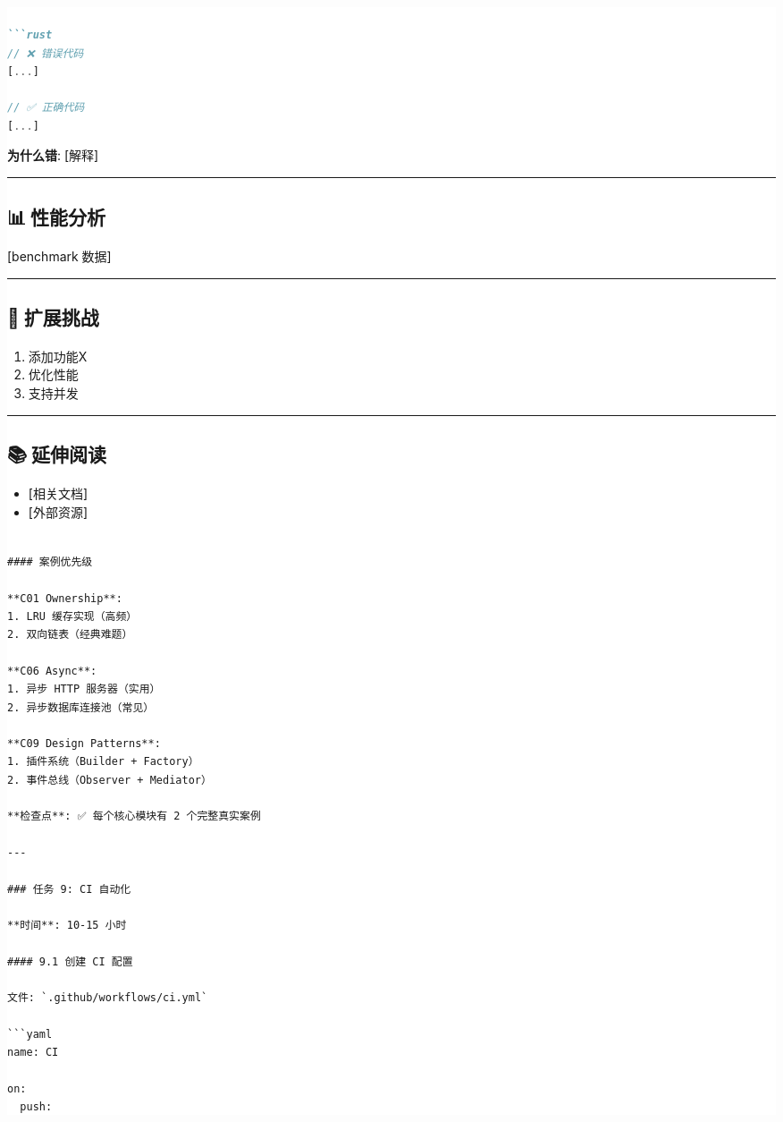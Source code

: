 ```markdown

```rust
// ❌ 错误代码
[...]

// ✅ 正确代码
[...]
```

**为什么错**: [解释]

---

## 📊 性能分析

[benchmark 数据]

---

## 🚀 扩展挑战

1. 添加功能X
2. 优化性能
3. 支持并发

---

## 📚 延伸阅读

- [相关文档]
- [外部资源]
```

#### 案例优先级

**C01 Ownership**:
1. LRU 缓存实现（高频）
2. 双向链表（经典难题）

**C06 Async**:
1. 异步 HTTP 服务器（实用）
2. 异步数据库连接池（常见）

**C09 Design Patterns**:
1. 插件系统（Builder + Factory）
2. 事件总线（Observer + Mediator）

**检查点**: ✅ 每个核心模块有 2 个完整真实案例

---

### 任务 9: CI 自动化

**时间**: 10-15 小时

#### 9.1 创建 CI 配置

文件: `.github/workflows/ci.yml`

```yaml
name: CI

on:
  push:
```